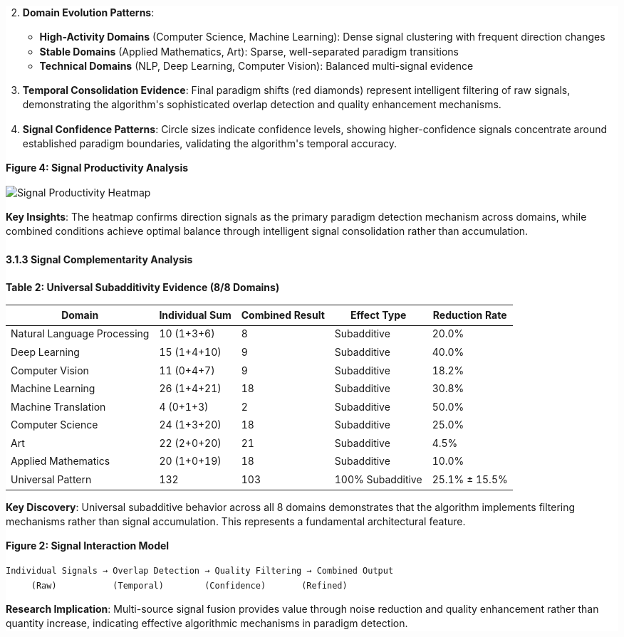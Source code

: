 2. **Domain Evolution Patterns**:
   - **High-Activity Domains** (Computer Science, Machine Learning): Dense signal clustering with frequent direction changes
   - **Stable Domains** (Applied Mathematics, Art): Sparse, well-separated paradigm transitions
   - **Technical Domains** (NLP, Deep Learning, Computer Vision): Balanced multi-signal evidence

3. **Temporal Consolidation Evidence**: Final paradigm shifts (red diamonds) represent intelligent filtering of raw signals, demonstrating the algorithm's sophisticated overlap detection and quality enhancement mechanisms.

4. **Signal Confidence Patterns**: Circle sizes indicate confidence levels, showing higher-confidence signals concentrate around established paradigm boundaries, validating the algorithm's temporal accuracy.

**Figure 4: Signal Productivity Analysis**

![Signal Productivity Heatmap](../../experiment_results/experiment_1_visualizations/signal_productivity_heatmap.png)

**Key Insights**: The heatmap confirms direction signals as the primary paradigm detection mechanism across domains, while combined conditions achieve optimal balance through intelligent signal consolidation rather than accumulation.

#### 3.1.3 Signal Complementarity Analysis

**Table 2: Universal Subadditivity Evidence (8/8 Domains)**

| Domain | Individual Sum | Combined Result | Effect Type | Reduction Rate |
|--------|---------------|----------------|-------------|----------------|
| Natural Language Processing | 10 (1+3+6) | 8 | Subadditive | 20.0% |
| Deep Learning | 15 (1+4+10) | 9 | Subadditive | 40.0% |
| Computer Vision | 11 (0+4+7) | 9 | Subadditive | 18.2% |
| Machine Learning | 26 (1+4+21) | 18 | Subadditive | 30.8% |
| Machine Translation | 4 (0+1+3) | 2 | Subadditive | 50.0% |
| Computer Science | 24 (1+3+20) | 18 | Subadditive | 25.0% |
| Art | 22 (2+0+20) | 21 | Subadditive | 4.5% |
| Applied Mathematics | 20 (1+0+19) | 18 | Subadditive | 10.0% |
| Universal Pattern | 132 | 103 | 100% Subadditive | 25.1% ± 15.5% |

**Key Discovery**: Universal subadditive behavior across all 8 domains demonstrates that the algorithm implements filtering mechanisms rather than signal accumulation. This represents a fundamental architectural feature.

**Figure 2: Signal Interaction Model**
```
Individual Signals → Overlap Detection → Quality Filtering → Combined Output
     (Raw)           (Temporal)        (Confidence)       (Refined)
```

**Research Implication**: Multi-source signal fusion provides value through noise reduction and quality enhancement rather than quantity increase, indicating effective algorithmic mechanisms in paradigm detection.
